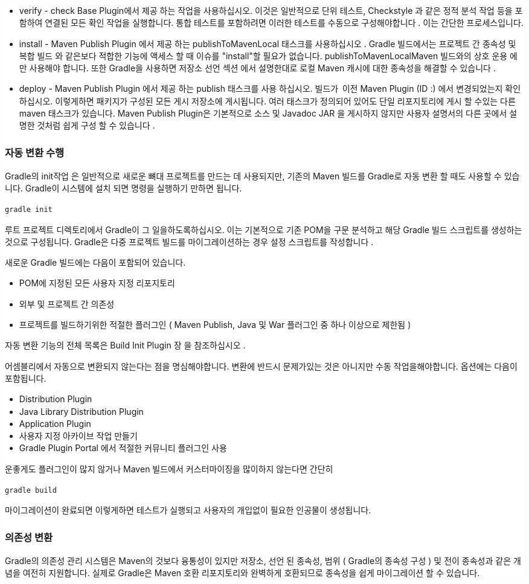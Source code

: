 * verify - check Base Plugin에서 제공 하는 작업을 사용하십시오. 
이것은 일반적으로 단위 테스트, Checkstyle 과 같은 정적 분석 작업 등을 포함하여 연결된 모든 확인 작업을 실행합니다.
통합 테스트를 포함하려면 이러한 테스트를 수동으로 구성해야합니다 . 이는 간단한 프로세스입니다.
         
* install - Maven Publish Plugin 에서 제공 하는 publishToMavenLocal 태스크를 사용하십시오 .
Gradle 빌드에서는 프로젝트 간 종속성 및 복합 빌드 와 같은보다 적합한 기능에 액세스 할 때 이슈를 "install"할 필요가 없습니다.
publishToMavenLocalMaven 빌드와의 상호 운용 에만 사용해야 합니다.
또한 Gradle을 사용하면 저장소 선언 섹션 에서 설명한대로 로컬 Maven 캐시에 대한 종속성을 해결할 수 있습니다 .

* deploy - Maven Publish Plugin 에서 제공 하는 publish 태스크를 사용 하십시오. 
빌드가  이전 Maven Plugin (ID :) 에서 변경되었는지 확인하십시오.
이렇게하면 패키지가 구성된 모든 게시 저장소에 게시됩니다.
여러 태스크가 정의되어 있어도 단일 리포지토리에 게시 할 수있는 다른 maven 태스크가 있습니다.
Maven Publish Plugin은 기본적으로 소스 및 Javadoc JAR 을 게시하지 않지만 사용자 설명서의 다른 곳에서 설명한 것처럼 쉽게 구성 할 수 있습니다 .

### 자동 변환 수행

Gradle의 init작업 은 일반적으로 새로운 뼈대 프로젝트를 만드는 데 사용되지만, 기존의 Maven 빌드를 Gradle로 자동 변환 할 때도 사용할 수 있습니다.
Gradle이 시스템에 설치 되면 명령을 실행하기 만하면 됩니다.

`gradle init`

루트 프로젝트 디렉토리에서 Gradle이 그 일을하도록하십시오. 
이는 기본적으로 기존 POM을 구문 분석하고 해당 Gradle 빌드 스크립트를 생성하는 것으로 구성됩니다. 
Gradle은 다중 프로젝트 빌드를 마이그레이션하는 경우 설정 스크립트를 작성합니다 .

새로운 Gradle 빌드에는 다음이 포함되어 있습니다.

* POM에 지정된 모든 사용자 지정 리포지토리
  
* 외부 및 프로젝트 간 의존성
  
* 프로젝트를 빌드하기위한 적절한 플러그인 ( Maven Publish, Java 및 War 플러그인 중 하나 이상으로 제한됨 )
  
자동 변환 기능의 전체 목록은 Build Init Plugin 장 을 참조하십시오 .

어셈블리에서 자동으로 변환되지 않는다는 점을 명심해야합니다. 
변환에 반드시 문제가있는 것은 아니지만 수동 작업을해야합니다. 
옵션에는 다음이 포함됩니다.

* Distribution Plugin
* Java Library Distribution Plugin
* Application Plugin
* 사용자 지정 아카이브 작업 만들기
* Gradle Plugin Portal 에서 적절한 커뮤니티 플러그인 사용

운좋게도 플러그인이 많지 않거나 Maven 빌드에서 커스터마이징을 많이하지 않는다면 간단히

`gradle build`

마이그레이션이 완료되면 이렇게하면 테스트가 실행되고 사용자의 개입없이 필요한 인공물이 생성됩니다.


### 의존성 변환

Gradle의 의존성 관리 시스템은 Maven의 것보다 융통성이 있지만 저장소, 선언 된 종속성, 범위 ( Gradle의 종속성 구성 ) 및 전이 종속성과 같은 개념을 여전히 지원합니다.
실제로 Gradle은 Maven 호환 리포지토리와 완벽하게 호환되므로 종속성을 쉽게 마이그레이션 할 수 있습니다.
